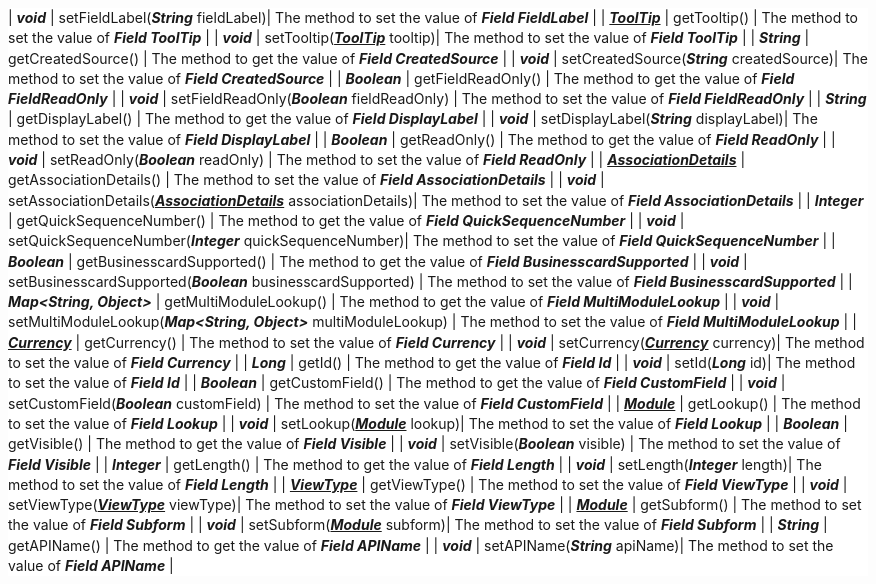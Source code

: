 | ***void***         | setFieldLabel(***String*** fieldLabel)| The method to set the value of ***Field FieldLabel*** |
| ***[ToolTip](#tooltip)***   | getTooltip() | The method to set the value of ***Field ToolTip*** |
| ***void***   | setTooltip(***[ToolTip](#tooltip)***  tooltip)| The method to set the value of ***Field ToolTip*** |
| ***String***       | getCreatedSource()                          | The method to get the value of ***Field CreatedSource*** |
| ***void***         | setCreatedSource(***String*** createdSource)| The method to set the value of ***Field CreatedSource*** |
| ***Boolean***      | getFieldReadOnly()                          | The method to get the value of ***Field FieldReadOnly*** |
| ***void***         | setFieldReadOnly(***Boolean*** fieldReadOnly) | The method to set the value of ***Field FieldReadOnly*** |
| ***String***       | getDisplayLabel()                         | The method to get the value of ***Field DisplayLabel*** |
| ***void***         | setDisplayLabel(***String*** displayLabel)| The method to set the value of ***Field DisplayLabel*** |
| ***Boolean***      | getReadOnly()                          | The method to get the value of ***Field ReadOnly*** |
| ***void***         | setReadOnly(***Boolean*** readOnly) | The method to set the value of ***Field ReadOnly*** |
| ***[AssociationDetails](#associationdetails)***   | getAssociationDetails() | The method to set the value of ***Field AssociationDetails*** |
| ***void*** | setAssociationDetails(***[AssociationDetails](#associationdetails)***  associationDetails)| The method to set the value of ***Field AssociationDetails*** |
| ***Integer***      | getQuickSequenceNumber()                        | The method to get the value of ***Field QuickSequenceNumber*** |
| ***void***         | setQuickSequenceNumber(***Integer*** quickSequenceNumber)| The method to set the value of ***Field QuickSequenceNumber*** |
| ***Boolean***      | getBusinesscardSupported()                          | The method to get the value of ***Field BusinesscardSupported*** |
| ***void***         | setBusinesscardSupported(***Boolean*** businesscardSupported) | The method to set the value of ***Field BusinesscardSupported*** |
| ***Map&lt;String, Object&gt;***      | getMultiModuleLookup()                          | The method to get the value of ***Field MultiModuleLookup*** |
| ***void***         | setMultiModuleLookup(***Map&lt;String, Object&gt;*** multiModuleLookup) | The method to set the value of ***Field MultiModuleLookup*** |
| ***[Currency](#currency)***   | getCurrency() | The method to set the value of ***Field Currency*** |
| ***void***   | setCurrency(***[Currency](#currency)***  currency)| The method to set the value of ***Field Currency*** |
| ***Long***       | getId()                         | The method to get the value of ***Field Id*** |
| ***void***         | setId(***Long*** id)| The method to set the value of ***Field Id*** |
| ***Boolean***      | getCustomField()                          | The method to get the value of ***Field CustomField*** |
| ***void***         | setCustomField(***Boolean*** customField) | The method to set the value of ***Field CustomField*** |
| ***[Module](#module)***   | getLookup() | The method to set the value of ***Field Lookup*** |
| ***void***   | setLookup(***[Module](#module)***  lookup)| The method to set the value of ***Field Lookup*** |
| ***Boolean***      | getVisible()                      | The method to get the value of ***Field Visible*** |
| ***void***         | setVisible(***Boolean*** visible) | The method to set the value of ***Field Visible*** |
| ***Integer***      | getLength()                        | The method to get the value of ***Field Length*** |
| ***void***         | setLength(***Integer*** length)| The method to set the value of ***Field Length*** |
| ***[ViewType](#viewtype)***   | getViewType() | The method to set the value of ***Field ViewType*** |
| ***void***   | setViewType(***[ViewType](#viewtype)***  viewType)| The method to set the value of ***Field ViewType*** |
| ***[Module](#module)***   | getSubform() | The method to set the value of ***Field Subform*** |
| ***void***   | setSubform(***[Module](#module)***  subform)| The method to set the value of ***Field Subform*** |
| ***String***       | getAPIName()                         | The method to get the value of ***Field APIName*** |
| ***void***         | setAPIName(***String*** apiName)| The method to set the value of ***Field APIName*** |